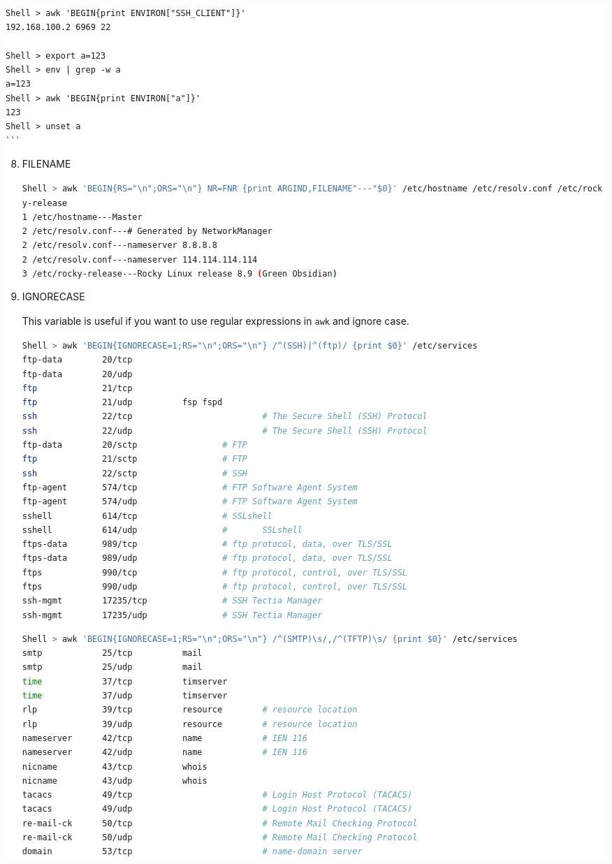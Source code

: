     Shell > awk 'BEGIN{print ENVIRON["SSH_CLIENT"]}'
    192.168.100.2 6969 22

    Shell > export a=123
    Shell > env | grep -w a
    a=123
    Shell > awk 'BEGIN{print ENVIRON["a"]}'
    123
    Shell > unset a
    ```

8. FILENAME

    ```bash
    Shell > awk 'BEGIN{RS="\n";ORS="\n"} NR=FNR {print ARGIND,FILENAME"---"$0}' /etc/hostname /etc/resolv.conf /etc/rocky-release
    1 /etc/hostname---Master
    2 /etc/resolv.conf---# Generated by NetworkManager
    2 /etc/resolv.conf---nameserver 8.8.8.8
    2 /etc/resolv.conf---nameserver 114.114.114.114
    3 /etc/rocky-release---Rocky Linux release 8.9 (Green Obsidian)
    ```

9. IGNORECASE

    This variable is useful if you want to use regular expressions in `awk` and ignore case.

    ```bash
    Shell > awk 'BEGIN{IGNORECASE=1;RS="\n";ORS="\n"} /^(SSH)|^(ftp)/ {print $0}' /etc/services
    ftp-data        20/tcp
    ftp-data        20/udp
    ftp             21/tcp
    ftp             21/udp          fsp fspd
    ssh             22/tcp                          # The Secure Shell (SSH) Protocol
    ssh             22/udp                          # The Secure Shell (SSH) Protocol
    ftp-data        20/sctp                 # FTP
    ftp             21/sctp                 # FTP
    ssh             22/sctp                 # SSH
    ftp-agent       574/tcp                 # FTP Software Agent System
    ftp-agent       574/udp                 # FTP Software Agent System
    sshell          614/tcp                 # SSLshell
    sshell          614/udp                 #       SSLshell
    ftps-data       989/tcp                 # ftp protocol, data, over TLS/SSL
    ftps-data       989/udp                 # ftp protocol, data, over TLS/SSL
    ftps            990/tcp                 # ftp protocol, control, over TLS/SSL
    ftps            990/udp                 # ftp protocol, control, over TLS/SSL
    ssh-mgmt        17235/tcp               # SSH Tectia Manager
    ssh-mgmt        17235/udp               # SSH Tectia Manager
    ```

    ```bash
    Shell > awk 'BEGIN{IGNORECASE=1;RS="\n";ORS="\n"} /^(SMTP)\s/,/^(TFTP)\s/ {print $0}' /etc/services
    smtp            25/tcp          mail
    smtp            25/udp          mail
    time            37/tcp          timserver
    time            37/udp          timserver
    rlp             39/tcp          resource        # resource location
    rlp             39/udp          resource        # resource location
    nameserver      42/tcp          name            # IEN 116
    nameserver      42/udp          name            # IEN 116
    nicname         43/tcp          whois
    nicname         43/udp          whois
    tacacs          49/tcp                          # Login Host Protocol (TACACS)
    tacacs          49/udp                          # Login Host Protocol (TACACS)
    re-mail-ck      50/tcp                          # Remote Mail Checking Protocol
    re-mail-ck      50/udp                          # Remote Mail Checking Protocol
    domain          53/tcp                          # name-domain server